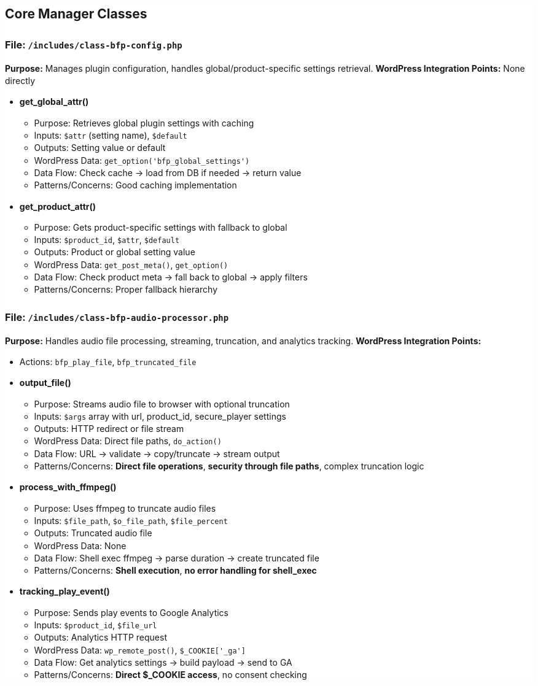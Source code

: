 
## Core Manager Classes

### **File:** `/includes/class-bfp-config.php`
**Purpose:** Manages plugin configuration, handles global/product-specific settings retrieval.
**WordPress Integration Points:** None directly

- **get_global_attr()**
  - Purpose: Retrieves global plugin settings with caching
  - Inputs: `$attr` (setting name), `$default`
  - Outputs: Setting value or default
  - WordPress Data: `get_option('bfp_global_settings')`
  - Data Flow: Check cache → load from DB if needed → return value
  - Patterns/Concerns: Good caching implementation

- **get_product_attr()**
  - Purpose: Gets product-specific settings with fallback to global
  - Inputs: `$product_id`, `$attr`, `$default`
  - Outputs: Product or global setting value
  - WordPress Data: `get_post_meta()`, `get_option()`
  - Data Flow: Check product meta → fall back to global → apply filters
  - Patterns/Concerns: Proper fallback hierarchy

### **File:** `/includes/class-bfp-audio-processor.php`
**Purpose:** Handles audio file processing, streaming, truncation, and analytics tracking.
**WordPress Integration Points:**
- Actions: `bfp_play_file`, `bfp_truncated_file`

- **output_file()**
  - Purpose: Streams audio file to browser with optional truncation
  - Inputs: `$args` array with url, product_id, secure_player settings
  - Outputs: HTTP redirect or file stream
  - WordPress Data: Direct file paths, `do_action()`
  - Data Flow: URL → validate → copy/truncate → stream output
  - Patterns/Concerns: **Direct file operations**, **security through file paths**, complex truncation logic

- **process_with_ffmpeg()**
  - Purpose: Uses ffmpeg to truncate audio files
  - Inputs: `$file_path`, `$o_file_path`, `$file_percent`
  - Outputs: Truncated audio file
  - WordPress Data: None
  - Data Flow: Shell exec ffmpeg → parse duration → create truncated file
  - Patterns/Concerns: **Shell execution**, **no error handling for shell_exec**

- **tracking_play_event()**
  - Purpose: Sends play events to Google Analytics
  - Inputs: `$product_id`, `$file_url`
  - Outputs: Analytics HTTP request
  - WordPress Data: `wp_remote_post()`, `$_COOKIE['_ga']`
  - Data Flow: Get analytics settings → build payload → send to GA
  - Patterns/Concerns: **Direct $_COOKIE access**, no consent checking
